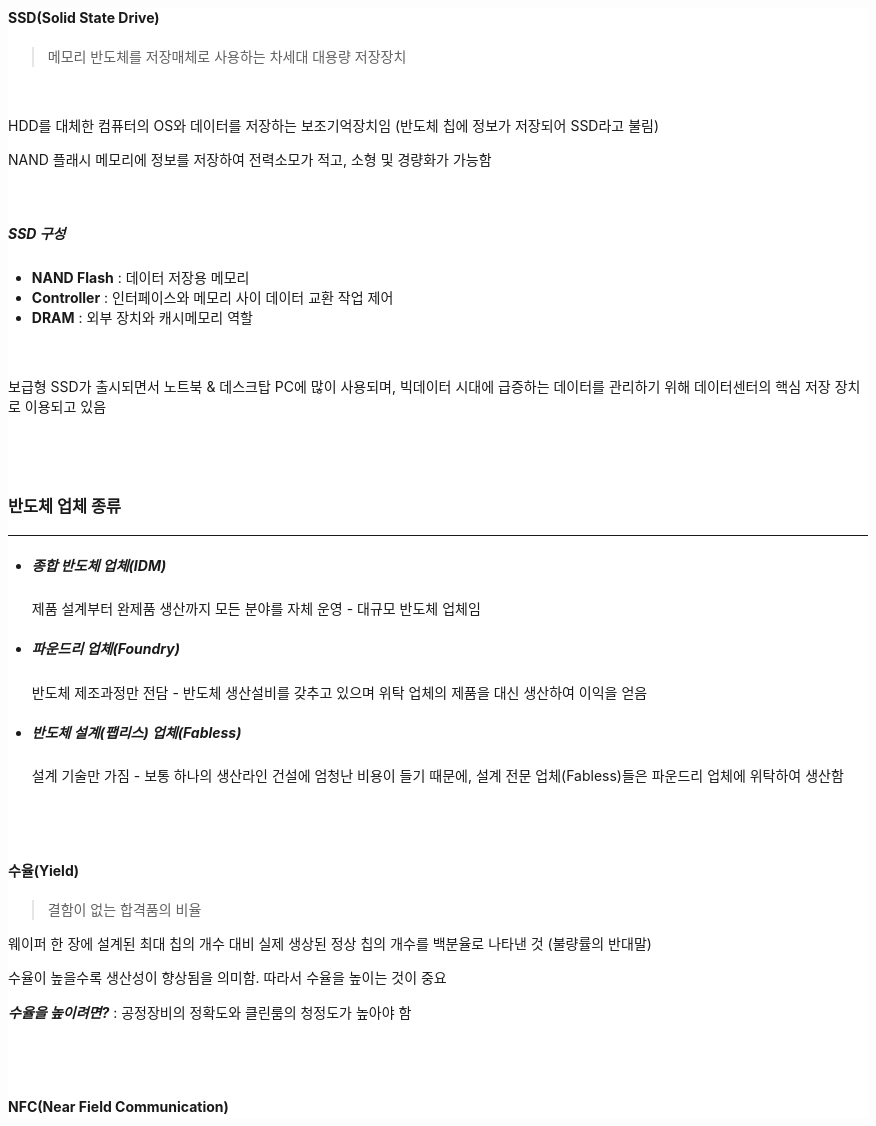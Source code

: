 #### SSD(Solid State Drive)

> 메모리 반도체를 저장매체로 사용하는 차세대 대용량 저장장치

<br>

HDD를 대체한 컴퓨터의 OS와 데이터를 저장하는 보조기억장치임 (반도체 칩에 정보가 저장되어 SSD라고 불림)

NAND 플래시 메모리에 정보를 저장하여 전력소모가 적고, 소형 및 경량화가 가능함

<br>

##### SSD 구성

- **NAND Flash** : 데이터 저장용 메모리
- **Controller** : 인터페이스와 메모리 사이 데이터 교환 작업 제어
- **DRAM** : 외부 장치와 캐시메모리 역할

<br>

보급형 SSD가 출시되면서 노트북 & 데스크탑 PC에 많이 사용되며, 빅데이터 시대에 급증하는 데이터를 관리하기 위해 데이터센터의 핵심 저장 장치로 이용되고 있음

<br>

<br>

### 반도체 업체 종류

---

- ##### 종합 반도체 업체(IDM)

  제품 설계부터 완제품 생산까지 모든 분야를 자체 운영 - 대규모 반도체 업체임

- ##### 파운드리 업체(Foundry)

  반도체 제조과정만 전담 - 반도체 생산설비를 갖추고 있으며 위탁 업체의 제품을 대신 생산하여 이익을 얻음

- ##### 반도체 설계(팹리스) 업체(Fabless)

  설계 기술만 가짐 - 보통 하나의 생산라인 건설에 엄청난 비용이 들기 때문에, 설계 전문 업체(Fabless)들은 파운드리 업체에 위탁하여 생산함

<br>

<br>

#### 수율(Yield)

> 결함이 없는 합격품의 비율

웨이퍼 한 장에 설계된 최대 칩의 개수 대비 실제 생상된 정상 칩의 개수를 백분율로 나타낸 것 (불량률의 반대말)

수율이 높을수록 생산성이 향상됨을 의미함. 따라서 수율을 높이는 것이 중요

***수율을 높이려면?*** : 공정장비의 정확도와 클린룸의 청정도가 높아야 함

<br>

<br>

#### NFC(Near Field Communication)
